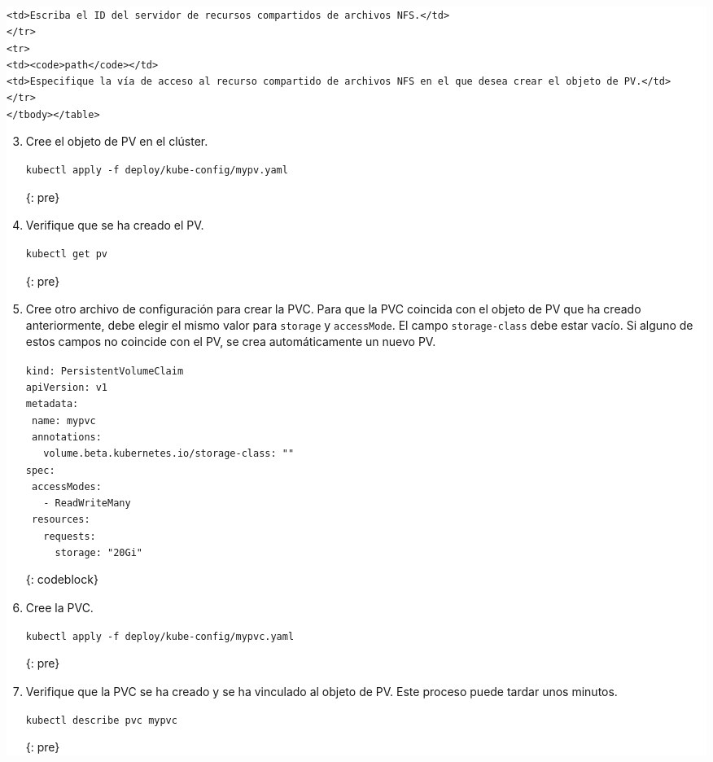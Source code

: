     <td>Escriba el ID del servidor de recursos compartidos de archivos NFS.</td>
    </tr>
    <tr>
    <td><code>path</code></td>
    <td>Especifique la vía de acceso al recurso compartido de archivos NFS en el que desea crear el objeto de PV.</td>
    </tr>
    </tbody></table>

3.  Cree el objeto de PV en el clúster.

    ```
    kubectl apply -f deploy/kube-config/mypv.yaml
    ```
    {: pre}

4.  Verifique que se ha creado el PV.

    ```
    kubectl get pv
    ```
    {: pre}

5.  Cree otro archivo de configuración para crear la PVC. Para que la PVC coincida con el objeto de PV que ha creado anteriormente, debe elegir el mismo valor para `storage` y `accessMode`. El campo `storage-class` debe estar vacío. Si alguno de estos campos no coincide con el PV, se crea automáticamente un nuevo PV.

    ```
    kind: PersistentVolumeClaim
    apiVersion: v1
    metadata:
     name: mypvc
     annotations:
       volume.beta.kubernetes.io/storage-class: ""
    spec:
     accessModes:
       - ReadWriteMany
     resources:
       requests:
         storage: "20Gi"
    ```
    {: codeblock}

6.  Cree la PVC.

    ```
    kubectl apply -f deploy/kube-config/mypvc.yaml
    ```
    {: pre}

7.  Verifique que la PVC se ha creado y se ha vinculado al objeto de PV. Este proceso puede tardar unos minutos.

    ```
    kubectl describe pvc mypvc
    ```
    {: pre}

